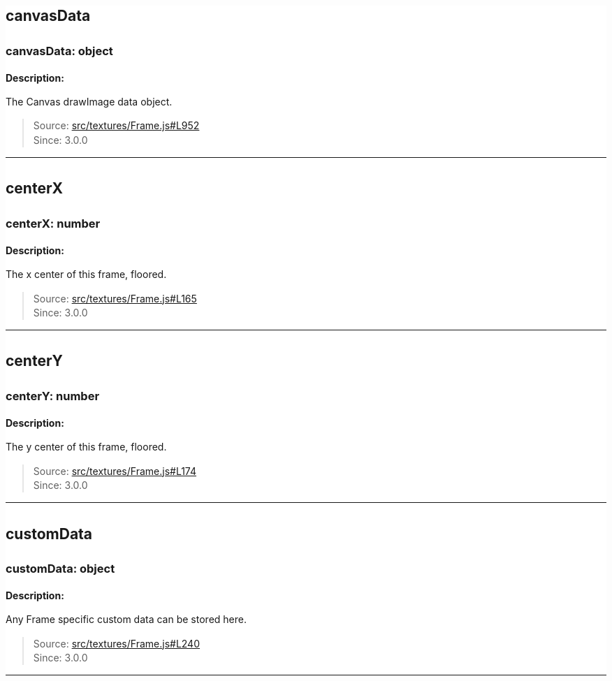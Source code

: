 
## canvasData

### canvasData: object

**Description:**

The Canvas drawImage data object.

> Source: [src/textures/Frame.js#L952](https://github.com/phaserjs/phaser/blob/v3.87.0/src/textures/Frame.js#L952)  
> Since: 3.0.0

---

## centerX

### centerX: number

**Description:**

The x center of this frame, floored.

> Source: [src/textures/Frame.js#L165](https://github.com/phaserjs/phaser/blob/v3.87.0/src/textures/Frame.js#L165)  
> Since: 3.0.0

---

## centerY

### centerY: number

**Description:**

The y center of this frame, floored.

> Source: [src/textures/Frame.js#L174](https://github.com/phaserjs/phaser/blob/v3.87.0/src/textures/Frame.js#L174)  
> Since: 3.0.0

---

## customData

### customData: object

**Description:**

Any Frame specific custom data can be stored here.

> Source: [src/textures/Frame.js#L240](https://github.com/phaserjs/phaser/blob/v3.87.0/src/textures/Frame.js#L240)  
> Since: 3.0.0

---